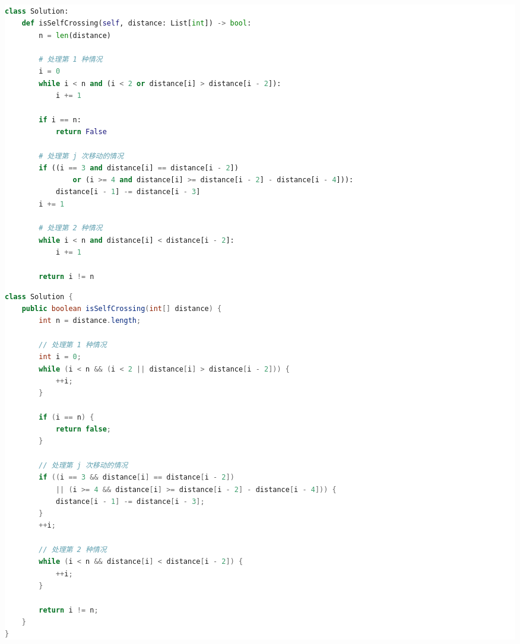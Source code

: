 ```Python [sol2-Python3]
class Solution:
    def isSelfCrossing(self, distance: List[int]) -> bool:
        n = len(distance)

        # 处理第 1 种情况
        i = 0
        while i < n and (i < 2 or distance[i] > distance[i - 2]):
            i += 1

        if i == n:
            return False

        # 处理第 j 次移动的情况
        if ((i == 3 and distance[i] == distance[i - 2])
                or (i >= 4 and distance[i] >= distance[i - 2] - distance[i - 4])):
            distance[i - 1] -= distance[i - 3]
        i += 1

        # 处理第 2 种情况
        while i < n and distance[i] < distance[i - 2]:
            i += 1

        return i != n
```

```Java [sol2-Java]
class Solution {
    public boolean isSelfCrossing(int[] distance) {
        int n = distance.length;

        // 处理第 1 种情况
        int i = 0;
        while (i < n && (i < 2 || distance[i] > distance[i - 2])) {
            ++i;
        }

        if (i == n) {
            return false;
        }

        // 处理第 j 次移动的情况
        if ((i == 3 && distance[i] == distance[i - 2])
            || (i >= 4 && distance[i] >= distance[i - 2] - distance[i - 4])) {
            distance[i - 1] -= distance[i - 3];
        }
        ++i;

        // 处理第 2 种情况
        while (i < n && distance[i] < distance[i - 2]) {
            ++i;
        }

        return i != n;
    }
}
```
